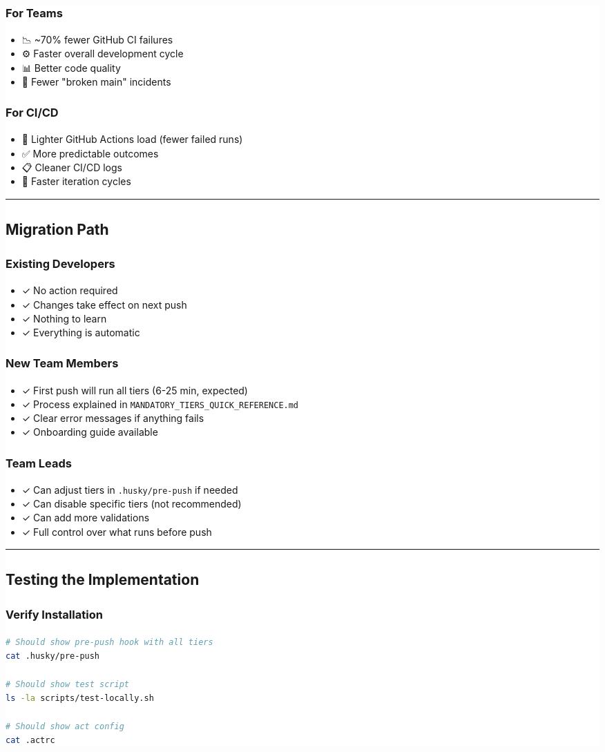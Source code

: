 ### For Teams

- 📉 ~70% fewer GitHub CI failures
- ⚙️ Faster overall development cycle
- 📊 Better code quality
- 🎯 Fewer "broken main" incidents

### For CI/CD

- 🚀 Lighter GitHub Actions load (fewer failed runs)
- ✅ More predictable outcomes
- 📋 Cleaner CI/CD logs
- 🔄 Faster iteration cycles

---

## Migration Path

### Existing Developers

- ✓ No action required
- ✓ Changes take effect on next push
- ✓ Nothing to learn
- ✓ Everything is automatic

### New Team Members

- ✓ First push will run all tiers (6-25 min, expected)
- ✓ Process explained in `MANDATORY_TIERS_QUICK_REFERENCE.md`
- ✓ Clear error messages if anything fails
- ✓ Onboarding guide available

### Team Leads

- ✓ Can adjust tiers in `.husky/pre-push` if needed
- ✓ Can disable specific tiers (not recommended)
- ✓ Can add more validations
- ✓ Full control over what runs before push

---

## Testing the Implementation

### Verify Installation

```bash
# Should show pre-push hook with all tiers
cat .husky/pre-push

# Should show test script
ls -la scripts/test-locally.sh

# Should show act config
cat .actrc
```
